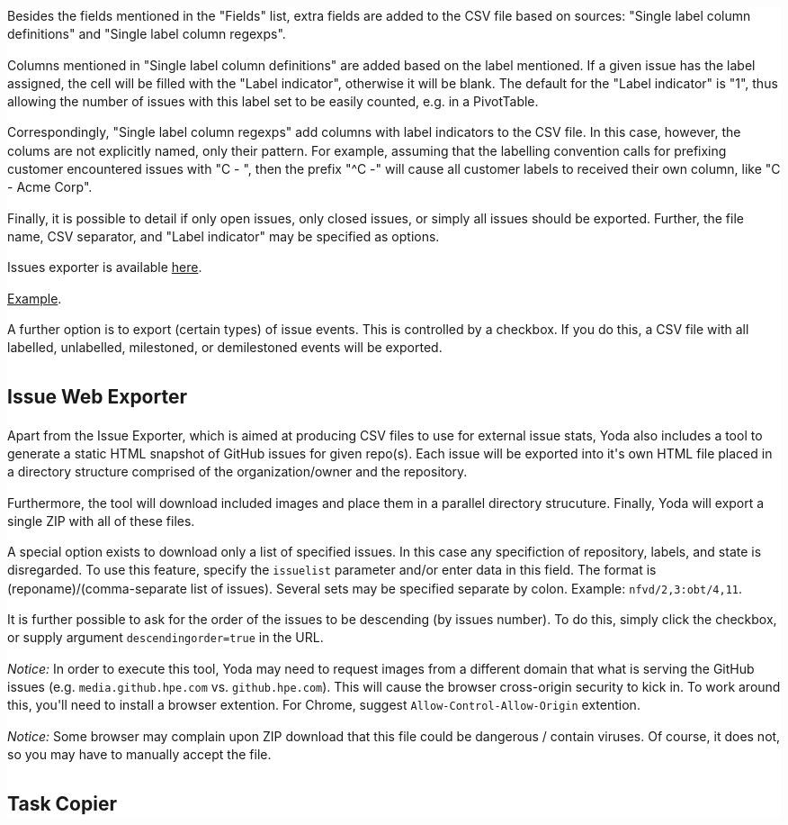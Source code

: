 Besides the fields mentioned in the "Fields" list, extra fields are added to the CSV file based on sources: "Single label column definitions" and "Single label column regexps".

Columns mentioned in "Single label column definitions" are added based on the label mentioned. If a given issue has the label assigned, the cell will be filled with the "Label indicator", otherwise it will be blank. The default for the "Label indicator" is "1", thus allowing the number of issues with this label set to be easily counted, e.g. in a PivotTable.

Correspondingly, "Single label column regexps" add columns with label indicators to the CSV file. In this case, however, the colums are not explicitly named, only their pattern. For example, assuming that the labelling convention calls for prefixing customer encountered issues with "C - <customer name>", then the prefix "^C -" will cause all customer labels to received their own column, like "C - Acme Corp".

Finally, it is possible to detail if only open issues, only closed issues, or simply all issues should be exported. Further, the file name, CSV separator, and "Label indicator" may be specified as options.

Issues exporter is available [here](yoda-exporter.html).

[Example](yoda-exporter.html?owner=HewlettPackard&repolist=yoda-demo&outputfile=yoda.csv&estimate=inbody&state=all&export=true).

A further option is to export (certain types) of issue events. This is controlled by a checkbox. If you do this, a CSV file with all labelled, unlabelled, milestoned, or demilestoned events will be exported.


## Issue Web Exporter

Apart from the Issue Exporter, which is aimed at producing CSV files to use for external issue stats, Yoda also includes a tool to generate a static HTML snapshot of GitHub issues for given repo(s). Each issue will be exported into it's own HTML file placed in a directory structure comprised of the organization/owner and the repository. 

Furthermore, the tool will download included images and place them in a parallel directory strucuture. Finally, Yoda will export a single ZIP with all of these files.

A special option exists to download only a list of specified issues. In this case any specifiction of repository, labels, and state is disregarded. To use this feature, specify the `issuelist` parameter and/or enter data in this field. The format is (reponame)/(comma-separate list of issues). Several sets may be specified separate by colon. Example: `nfvd/2,3:obt/4,11`.

It is further possible to ask for the order of the issues to be descending (by issues number). To do this, simply click the checkbox, or supply argument `descendingorder=true` in the URL.

*Notice:* In order to execute this tool, Yoda may need to request images from a different domain that what is serving the GitHub issues (e.g. `media.github.hpe.com` vs. `github.hpe.com`). This will cause the browser cross-origin security to kick in. To work around this, you'll need to install a browser extention. For Chrome, suggest `Allow-Control-Allow-Origin` extention.

*Notice:* Some browser may complain upon ZIP download that this file could be dangerous / contain viruses. Of course, it does not, so you may have to manually accept the file.  


## Task Copier
